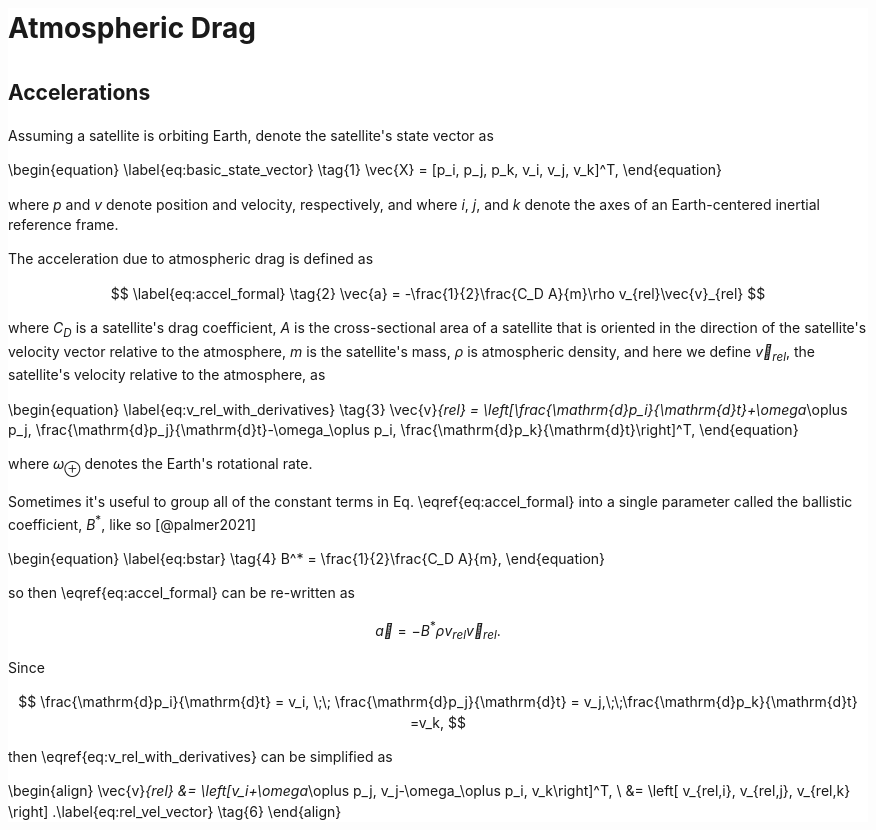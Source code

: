 # Atmospheric Drag

## Accelerations
Assuming a satellite is orbiting Earth, denote the satellite's state vector as

\begin{equation} \label{eq:basic_state_vector} \tag{1}
\vec{X} = [p_i, p_j, p_k, v_i, v_j, v_k]^T,
\end{equation}

where $p$ and $v$ denote position and velocity, respectively, and where $i$, $j$, and $k$ denote the axes of an Earth-centered inertial reference frame.

The acceleration due to atmospheric drag is defined as

$$
\label{eq:accel_formal} \tag{2}
\vec{a} = -\frac{1}{2}\frac{C_D A}{m}\rho v_{rel}\vec{v}_{rel}
$$

where $C_D$ is a satellite's drag coefficient, $A$ is the cross-sectional area of a satellite that is oriented in the direction of the satellite's velocity vector relative to the atmosphere, $m$ is the satellite's mass, $\rho$ is atmospheric density, and here we define $\vec{v}_{rel}$, the satellite's velocity relative to the atmosphere, as

\begin{equation} \label{eq:v_rel_with_derivatives} \tag{3}
\vec{v}_{rel} = \left[\frac{\mathrm{d}p_i}{\mathrm{d}t}+\omega_\oplus p_j, \frac{\mathrm{d}p_j}{\mathrm{d}t}-\omega_\oplus p_i, \frac{\mathrm{d}p_k}{\mathrm{d}t}\right]^T,
\end{equation}

where $\omega_\oplus$ denotes the Earth's rotational rate.

Sometimes it's useful to group all of the constant terms in Eq. \eqref{eq:accel_formal} into a single parameter called the ballistic coefficient, $B^*$, like so [@palmer2021]

\begin{equation} \label{eq:bstar} \tag{4}
B^* = \frac{1}{2}\frac{C_D A}{m},
\end{equation}

so then \eqref{eq:accel_formal} can be re-written as

$$
\vec{a} = -B^*\rho v_{rel}\vec{v}_{rel}. \label{eq:accel_formal_2} \tag{5}
$$

Since

$$
\frac{\mathrm{d}p_i}{\mathrm{d}t} = v_i, \;\; \frac{\mathrm{d}p_j}{\mathrm{d}t} = v_j,\;\;\frac{\mathrm{d}p_k}{\mathrm{d}t} =v_k,
$$

then \eqref{eq:v_rel_with_derivatives} can be simplified as

\begin{align}
\vec{v}_{rel} &= \left[v_i+\omega_\oplus p_j, v_j-\omega_\oplus p_i, v_k\right]^T,
\\
&= \left[ v_{rel,i}, v_{rel,j}, v_{rel,k}  \right] .\label{eq:rel_vel_vector} \tag{6}
\end{align}
